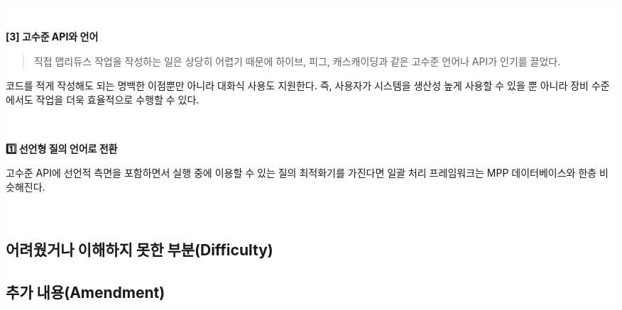 <br>

**[3] 고수준 API와 언어**

> 직접 맵리듀스 작업을 작성하는 일은 상당히 어렵기 때문에 하이브, 피그, 캐스캐이딩과 같은 고수준 언어나 API가 인기를 끌었다.
>

코드를 적게 작성해도 되는 명백한 이점뿐만 아니라 대화식 사용도 지원한다. 즉, 사용자가 시스템을 생산성 높게 사용할 수 있을 뿐 아니라 장비 수준에서도 작업을 더욱 효율적으로 수행할 수 있다.

<br>

**1️⃣ 선언형 질의 언어로 전환**

고수준 API에 선언적 측면을 포함하면서 실행 중에 이용할 수 있는 질의 최적화기를 가진다면 일괄 처리 프레임워크는 MPP 데이터베이스와 한층 비슷해진다.

<br>

## 어려웠거나 이해하지 못한 부분(Difficulty)

## 추가 내용(Amendment)